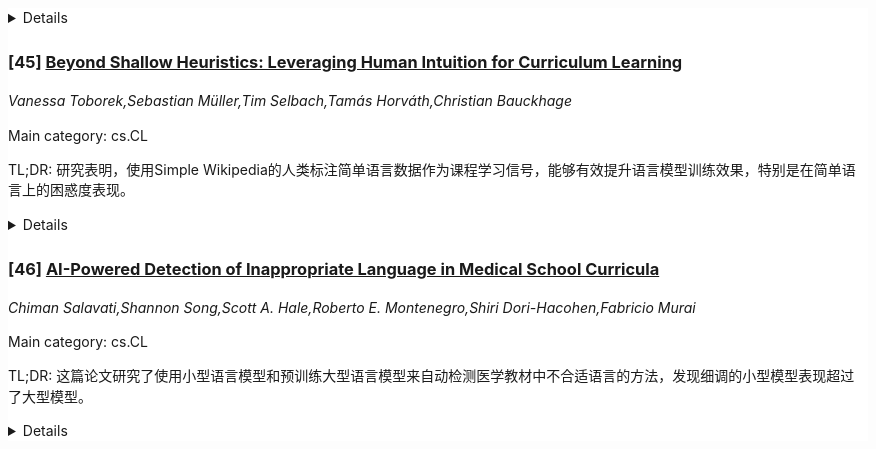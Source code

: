 
<details><summary>Details</summary></details>


### [45] [Beyond Shallow Heuristics: Leveraging Human Intuition for Curriculum Learning](https://arxiv.org/abs/2508.19873)
*Vanessa Toborek,Sebastian Müller,Tim Selbach,Tamás Horváth,Christian Bauckhage*

Main category: cs.CL

TL;DR: 研究表明，使用Simple Wikipedia的人类标注简单语言数据作为课程学习信号，能够有效提升语言模型训练效果，特别是在简单语言上的困惑度表现。


<details><summary>Details</summary></details>


### [46] [AI-Powered Detection of Inappropriate Language in Medical School Curricula](https://arxiv.org/abs/2508.19883)
*Chiman Salavati,Shannon Song,Scott A. Hale,Roberto E. Montenegro,Shiri Dori-Hacohen,Fabricio Murai*

Main category: cs.CL

TL;DR: 这篇论文研究了使用小型语言模型和预训练大型语言模型来自动检测医学教材中不合适语言的方法，发现细调的小型模型表现超过了大型模型。


<details>
  <summary>Details</summary>
Motivation: 医学教材中的过时、排外性或非病人为中心的语言会影响临床培训和健康结果，但手动检测大量内容成本高、不实用。

Method: 使用约12,000页的数据集，对比了细调的小型模型（包括通用分类器、子类二元分类器、多标签分类器和二阶段管道）与使用上下文学习的预训练大型模型。

Result: 细调的小型模型表现超过了LLama-3 8B和70B模型，多标签分类器在标注数据上表现最好，而使用未标记文本作为负面示例可将特定分类器的AUC提高至25%。

Conclusion: 细调的小型模型是减少医学教育中有害语言的最有效方法，特别是在补充负面示例后的特定分类器。

Abstract: The use of inappropriate language -- such as outdated, exclusionary, or
non-patient-centered terms -- medical instructional materials can significantly
influence clinical training, patient interactions, and health outcomes. Despite
their reputability, many materials developed over past decades contain examples
now considered inappropriate by current medical standards. Given the volume of
curricular content, manually identifying instances of inappropriate use of
language (IUL) and its subcategories for systematic review is prohibitively
costly and impractical. To address this challenge, we conduct a first-in-class
evaluation of small language models (SLMs) fine-tuned on labeled data and
pre-trained LLMs with in-context learning on a dataset containing approximately
